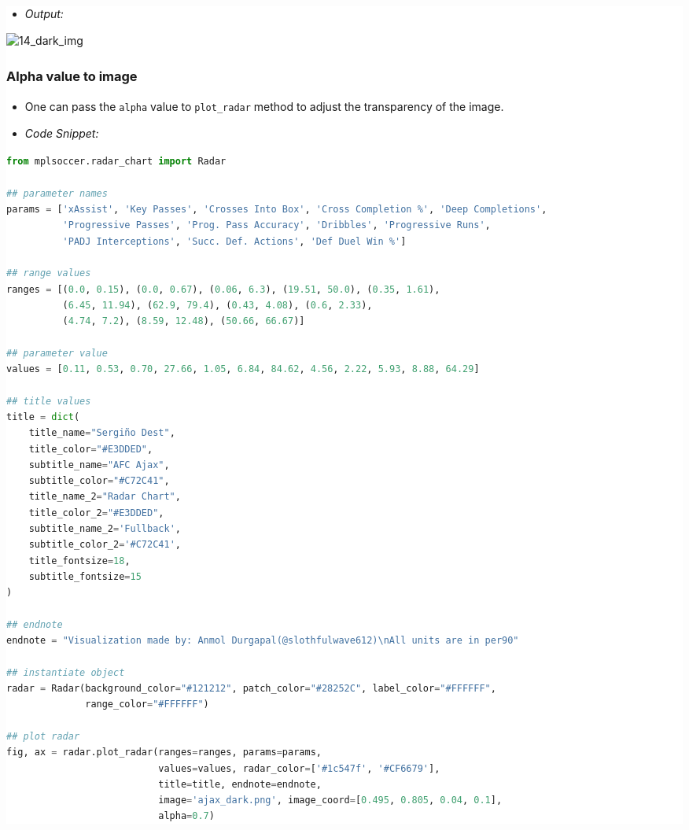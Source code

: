 * *Output:*

![14_dark_img](https://user-images.githubusercontent.com/33928040/92325980-603d8480-f06c-11ea-9e41-0f14e0e37b50.jpg)


### Alpha value to image

* One can pass the `alpha` value to `plot_radar` method to adjust the transparency of the image.

* *Code Snippet:*

```python
from mplsoccer.radar_chart import Radar

## parameter names
params = ['xAssist', 'Key Passes', 'Crosses Into Box', 'Cross Completion %', 'Deep Completions',
          'Progressive Passes', 'Prog. Pass Accuracy', 'Dribbles', 'Progressive Runs',
          'PADJ Interceptions', 'Succ. Def. Actions', 'Def Duel Win %']

## range values
ranges = [(0.0, 0.15), (0.0, 0.67), (0.06, 6.3), (19.51, 50.0), (0.35, 1.61),
          (6.45, 11.94), (62.9, 79.4), (0.43, 4.08), (0.6, 2.33),
          (4.74, 7.2), (8.59, 12.48), (50.66, 66.67)]

## parameter value
values = [0.11, 0.53, 0.70, 27.66, 1.05, 6.84, 84.62, 4.56, 2.22, 5.93, 8.88, 64.29]

## title values
title = dict(
    title_name="Sergiño Dest",
    title_color="#E3DDED",
    subtitle_name="AFC Ajax",
    subtitle_color="#C72C41",
    title_name_2="Radar Chart",
    title_color_2="#E3DDED",
    subtitle_name_2='Fullback',
    subtitle_color_2='#C72C41',
    title_fontsize=18,
    subtitle_fontsize=15
)

## endnote 
endnote = "Visualization made by: Anmol Durgapal(@slothfulwave612)\nAll units are in per90"

## instantiate object 
radar = Radar(background_color="#121212", patch_color="#28252C", label_color="#FFFFFF",
              range_color="#FFFFFF")
              
## plot radar              
fig, ax = radar.plot_radar(ranges=ranges, params=params, 
                           values=values, radar_color=['#1c547f', '#CF6679'], 
                           title=title, endnote=endnote,
                           image='ajax_dark.png', image_coord=[0.495, 0.805, 0.04, 0.1],
                           alpha=0.7)
```
